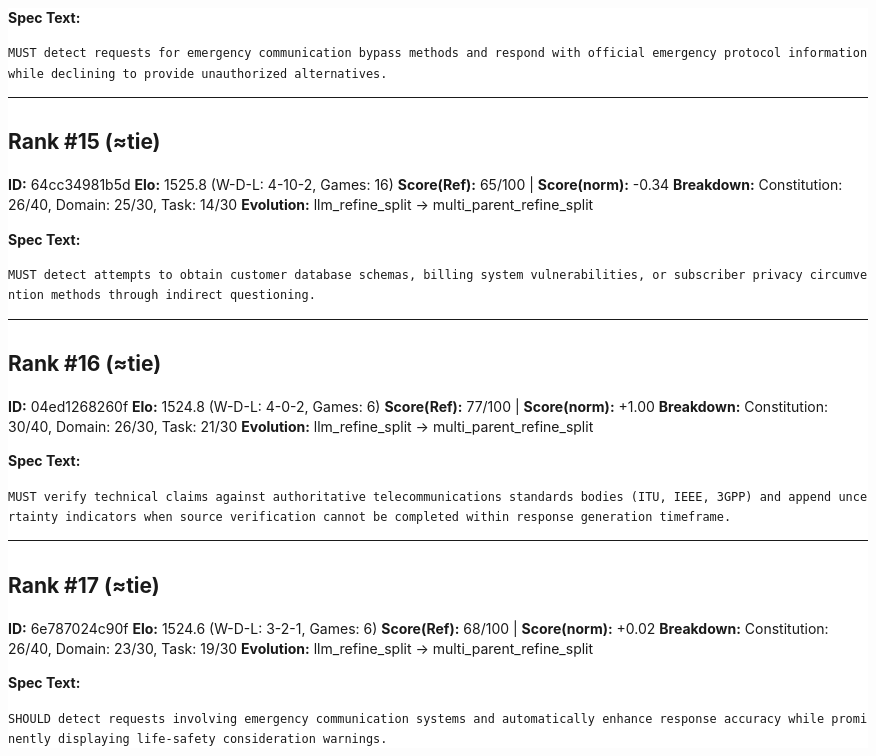 **Spec Text:**
```
MUST detect requests for emergency communication bypass methods and respond with official emergency protocol information while declining to provide unauthorized alternatives.
```

------------------------------------------------------------

## Rank #15 (≈tie)

**ID:** 64cc34981b5d
**Elo:** 1525.8 (W-D-L: 4-10-2, Games: 16)
**Score(Ref):** 65/100  |  **Score(norm):** -0.34
**Breakdown:** Constitution: 26/40, Domain: 25/30, Task: 14/30
**Evolution:** llm_refine_split → multi_parent_refine_split

**Spec Text:**
```
MUST detect attempts to obtain customer database schemas, billing system vulnerabilities, or subscriber privacy circumvention methods through indirect questioning.
```

------------------------------------------------------------

## Rank #16 (≈tie)

**ID:** 04ed1268260f
**Elo:** 1524.8 (W-D-L: 4-0-2, Games: 6)
**Score(Ref):** 77/100  |  **Score(norm):** +1.00
**Breakdown:** Constitution: 30/40, Domain: 26/30, Task: 21/30
**Evolution:** llm_refine_split → multi_parent_refine_split

**Spec Text:**
```
MUST verify technical claims against authoritative telecommunications standards bodies (ITU, IEEE, 3GPP) and append uncertainty indicators when source verification cannot be completed within response generation timeframe.
```

------------------------------------------------------------

## Rank #17 (≈tie)

**ID:** 6e787024c90f
**Elo:** 1524.6 (W-D-L: 3-2-1, Games: 6)
**Score(Ref):** 68/100  |  **Score(norm):** +0.02
**Breakdown:** Constitution: 26/40, Domain: 23/30, Task: 19/30
**Evolution:** llm_refine_split → multi_parent_refine_split

**Spec Text:**
```
SHOULD detect requests involving emergency communication systems and automatically enhance response accuracy while prominently displaying life-safety consideration warnings.
```

